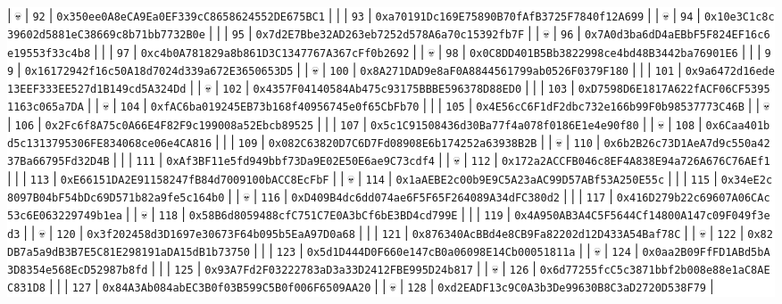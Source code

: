 | 💀 | `92` | `0x350ee0A8eCA9Ea0EF339cC8658624552DE675BC1` |
|  | `93` | `0xa70191Dc169E75890B70fAfB3725F7840f12A699` |
| 💀 | `94` | `0x10e3C1c8c39602d5881eC38669c8b71bb7732B0e` |
|  | `95` | `0x7d2E7Bbe32AD263eb7252d578A6a70c15392fb7F` |
| 💀 | `96` | `0x7A0d3ba6dD4aEBbF5F824EF16c6e19553f33c4b8` |
|  | `97` | `0xc4b0A781829a8b861D3C1347767A367cFf0b2692` |
| 💀 | `98` | `0x0C8DD401B5Bb3822998ce4bd48B3442ba76901E6` |
|  | `99` | `0x16172942f16c50A18d7024d339a672E3650653D5` |
| 💀 | `100` | `0x8A271DAD9e8aF0A8844561799ab0526F0379F180` |
|  | `101` | `0x9a6472d16ede13EEF333EE527d1B149cd5A324Dd` |
| 💀 | `102` | `0x4357F04140584Ab475c93175BBBE596378D88ED0` |
|  | `103` | `0xD7598D6E1817A622fACF06CF53951163c065a7DA` |
| 💀 | `104` | `0xfAC6ba019245EB73b168f40956745e0f65CbFb70` |
|  | `105` | `0x4E56cC6F1dF2dbc732e166b99F0b98537773C46B` |
| 💀 | `106` | `0x2Fc6f8A75c0A66E4F82F9c199008a52Ebcb89525` |
|  | `107` | `0x5c1C91508436d30Ba77f4a078f0186E1e4e90f80` |
| 💀 | `108` | `0x6Caa401bd5c1313795306FE834068ce06e4CA816` |
|  | `109` | `0x082C63820D7C6D7Fd08908E6b174252a63938B2B` |
| 💀 | `110` | `0x6b2B26c73D1AeA7d9c550a4237Ba66795Fd32D4B` |
|  | `111` | `0xAf3BF11e5fd949bbf73Da9E02E50E6ae9C73cdf4` |
| 💀 | `112` | `0x172a2ACCFB046c8EF4A838E94a726A676C76AEf1` |
|  | `113` | `0xE66151DA2E91158247fB84d7009100bACC8EcFbF` |
| 💀 | `114` | `0x1aAEBE2c00b9E9C5A23aAC99D57ABf53A250E55c` |
|  | `115` | `0x34eE2c8097B04bF54bDc69D571b82a9fe5c164b0` |
| 💀 | `116` | `0xD409B4dc6dd074ae6F5F65F264089A34dFC380d2` |
|  | `117` | `0x416D279b22c69607A06CAc53c6E063229749b1ea` |
| 💀 | `118` | `0x58B6d8059488cfC751C7E0A3bCf6bE3BD4cd799E` |
|  | `119` | `0x4A950AB3A4C5F5644Cf14800A147c09F049f3ed3` |
| 💀 | `120` | `0x3f202458d3D1697e30673F64b095b5EaA97D0a68` |
|  | `121` | `0x876340AcBBd4e8CB9Fa82202d12D433A54Baf78C` |
| 💀 | `122` | `0x82DB7a5a9dB3B7E5C81E298191aDA15dB1b73750` |
|  | `123` | `0x5d1D444D0F660e147cB0a06098E14Cb00051811a` |
| 💀 | `124` | `0x0aa2B09FfFD1ABd5bA3D8354e568EcD52987b8fd` |
|  | `125` | `0x93A7Fd2F03222783aD3a33D2412FBE995D24b817` |
| 💀 | `126` | `0x6d77255fcC5c3871bbf2b008e88e1aC8AEC831D8` |
|  | `127` | `0x84A3Ab084abEC3B0f03B599C5B0f006F6509AA20` |
| 💀 | `128` | `0xd2EADF13c9C0A3b3De99630B8C3aD2720D538F79` |